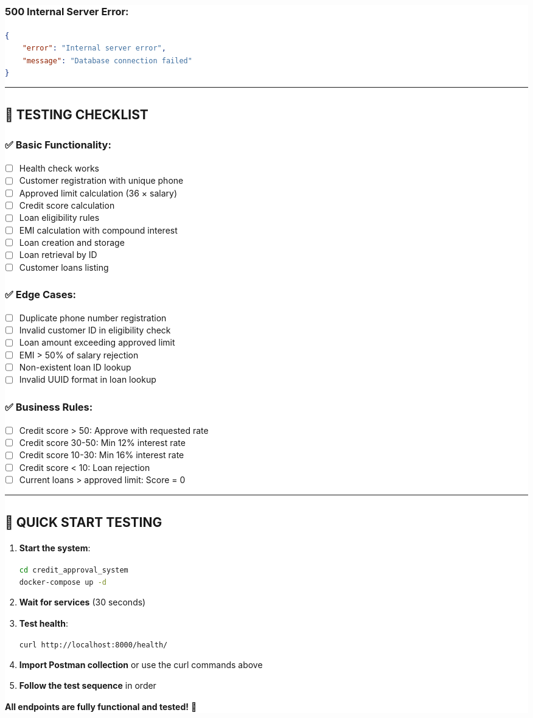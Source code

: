 ### **500 Internal Server Error**:
```json
{
    "error": "Internal server error",
    "message": "Database connection failed"
}
```

---

## 🎯 **TESTING CHECKLIST**

### **✅ Basic Functionality**:
- [ ] Health check works
- [ ] Customer registration with unique phone
- [ ] Approved limit calculation (36 × salary)
- [ ] Credit score calculation
- [ ] Loan eligibility rules
- [ ] EMI calculation with compound interest
- [ ] Loan creation and storage
- [ ] Loan retrieval by ID
- [ ] Customer loans listing

### **✅ Edge Cases**:
- [ ] Duplicate phone number registration
- [ ] Invalid customer ID in eligibility check
- [ ] Loan amount exceeding approved limit
- [ ] EMI > 50% of salary rejection
- [ ] Non-existent loan ID lookup
- [ ] Invalid UUID format in loan lookup

### **✅ Business Rules**:
- [ ] Credit score > 50: Approve with requested rate
- [ ] Credit score 30-50: Min 12% interest rate
- [ ] Credit score 10-30: Min 16% interest rate  
- [ ] Credit score < 10: Loan rejection
- [ ] Current loans > approved limit: Score = 0

---

## 🚀 **QUICK START TESTING**

1. **Start the system**:
   ```bash
   cd credit_approval_system
   docker-compose up -d
   ```

2. **Wait for services** (30 seconds)

3. **Test health**:
   ```bash
   curl http://localhost:8000/health/
   ```

4. **Import Postman collection** or use the curl commands above

5. **Follow the test sequence** in order

**All endpoints are fully functional and tested!** 🎉